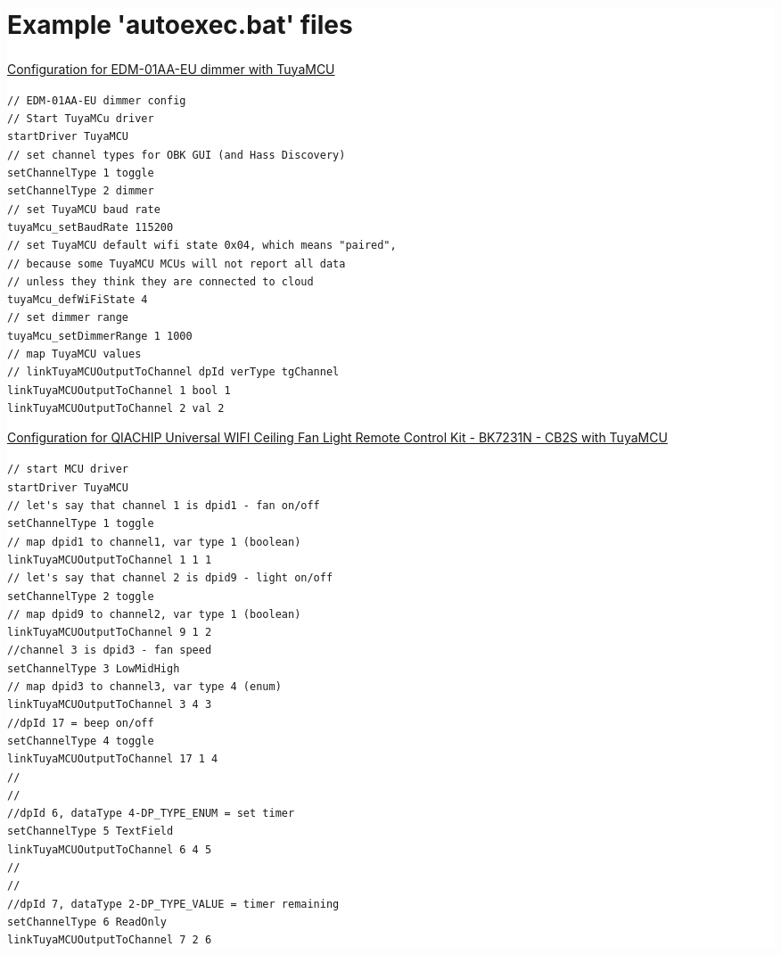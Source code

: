 # Example 'autoexec.bat' files


[Configuration for EDM-01AA-EU dimmer with TuyaMCU](https://www.elektroda.com/rtvforum/topic3929151.html)
<br>
```
// EDM-01AA-EU dimmer config
// Start TuyaMCu driver
startDriver TuyaMCU
// set channel types for OBK GUI (and Hass Discovery)
setChannelType 1 toggle
setChannelType 2 dimmer
// set TuyaMCU baud rate
tuyaMcu_setBaudRate 115200
// set TuyaMCU default wifi state 0x04, which means "paired",
// because some TuyaMCU MCUs will not report all data
// unless they think they are connected to cloud
tuyaMcu_defWiFiState 4
// set dimmer range
tuyaMcu_setDimmerRange 1 1000
// map TuyaMCU values
// linkTuyaMCUOutputToChannel dpId verType tgChannel
linkTuyaMCUOutputToChannel 1 bool 1
linkTuyaMCUOutputToChannel 2 val 2
```


[Configuration for QIACHIP Universal WIFI Ceiling Fan Light Remote Control Kit - BK7231N - CB2S with TuyaMCU](https://www.elektroda.com/rtvforum/topic3895301.html)
<br>
```
// start MCU driver
startDriver TuyaMCU
// let's say that channel 1 is dpid1 - fan on/off
setChannelType 1 toggle
// map dpid1 to channel1, var type 1 (boolean)
linkTuyaMCUOutputToChannel 1 1 1
// let's say that channel 2 is dpid9 - light on/off
setChannelType 2 toggle
// map dpid9 to channel2, var type 1 (boolean)
linkTuyaMCUOutputToChannel 9 1 2
//channel 3 is dpid3 - fan speed
setChannelType 3 LowMidHigh
// map dpid3 to channel3, var type 4 (enum)
linkTuyaMCUOutputToChannel 3 4 3
//dpId 17 = beep on/off
setChannelType 4 toggle
linkTuyaMCUOutputToChannel 17 1 4
//
//
//dpId 6, dataType 4-DP_TYPE_ENUM = set timer
setChannelType 5 TextField
linkTuyaMCUOutputToChannel 6 4 5
//
//
//dpId 7, dataType 2-DP_TYPE_VALUE = timer remaining
setChannelType 6 ReadOnly
linkTuyaMCUOutputToChannel 7 2 6
```
